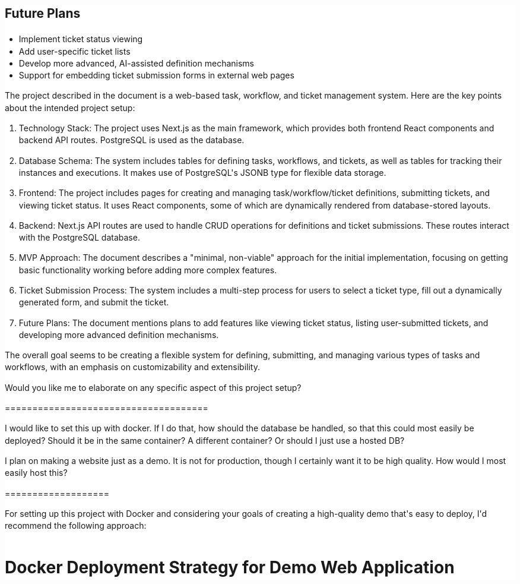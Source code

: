 ## Future Plans
- Implement ticket status viewing
- Add user-specific ticket lists
- Develop more advanced, AI-assisted definition mechanisms
- Support for embedding ticket submission forms in external web pages


The project described in the document is a web-based task, workflow, and ticket management system. Here are the key points about the intended project setup:

1. Technology Stack: The project uses Next.js as the main framework, which provides both frontend React components and backend API routes. PostgreSQL is used as the database.

2. Database Schema: The system includes tables for defining tasks, workflows, and tickets, as well as tables for tracking their instances and executions. It makes use of PostgreSQL's JSONB type for flexible data storage.

3. Frontend: The project includes pages for creating and managing task/workflow/ticket definitions, submitting tickets, and viewing ticket status. It uses React components, some of which are dynamically rendered from database-stored layouts.

4. Backend: Next.js API routes are used to handle CRUD operations for definitions and ticket submissions. These routes interact with the PostgreSQL database.

5. MVP Approach: The document describes a "minimal, non-viable" approach for the initial implementation, focusing on getting basic functionality working before adding more complex features.

6. Ticket Submission Process: The system includes a multi-step process for users to select a ticket type, fill out a dynamically generated form, and submit the ticket.

7. Future Plans: The document mentions plans to add features like viewing ticket status, listing user-submitted tickets, and developing more advanced definition mechanisms.

The overall goal seems to be creating a flexible system for defining, submitting, and managing various types of tasks and workflows, with an emphasis on customizability and extensibility.

Would you like me to elaborate on any specific aspect of this project setup?

=====================================

I would like to set this up with docker. If I do that, how should the database be handled, so that this could most easily be deployed? Should it be in the same container? A different container? Or should I just use a hosted DB?

I plan on making a website just as a demo. It is not for production, though I certainly want it to be high quality. How would I most easily host this?

===================

For setting up this project with Docker and considering your goals of creating a high-quality demo that's easy to deploy, I'd recommend the following approach:





# Docker Deployment Strategy for Demo Web Application
